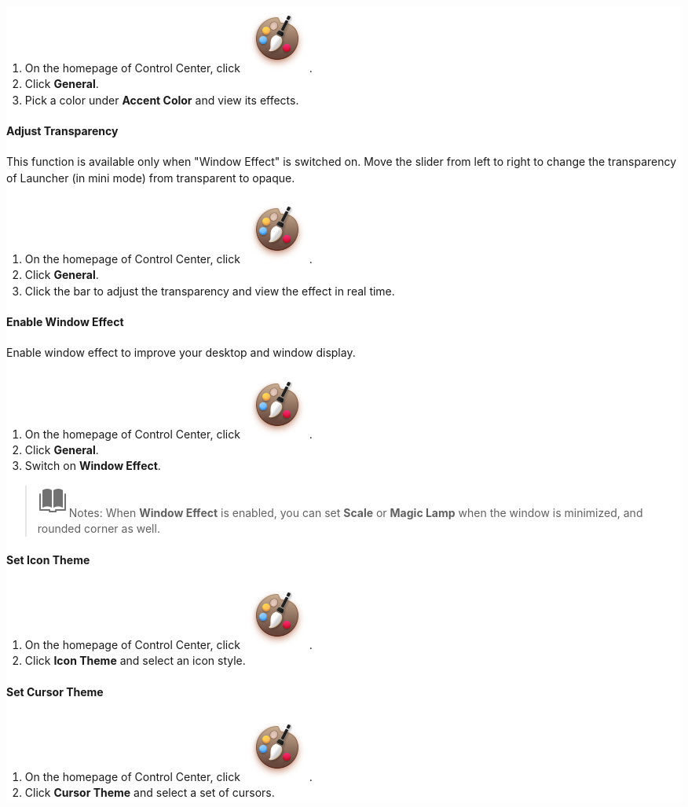 1. On the homepage of Control Center, click ![personalization_normal](icon/personalization_normal.svg).
2. Click **General**.
3. Pick a color under **Accent Color** and view its effects.

#### Adjust Transparency

This function is available only when "Window Effect" is switched on. Move the slider from left to right to change the transparency of Launcher (in mini mode) from transparent to opaque.

1. On the homepage of Control Center, click ![personalization_normal](icon/personalization_normal.svg).
2. Click **General**.
3. Click the bar to adjust the transparency and view the effect in real time.

#### Enable Window Effect
Enable window effect to improve your desktop and window display.

1. On the homepage of Control Center, click ![personalization_normal](icon/personalization_normal.svg).
2. Click **General**.
3. Switch on **Window Effect**.
>![notes](icon/notes.svg)Notes: When **Window Effect** is enabled, you can set **Scale** or **Magic Lamp** when the window is minimized, and rounded corner as well.

#### Set Icon Theme

1. On the homepage of Control Center, click ![personalization_normal](icon/personalization_normal.svg).
2. Click **Icon Theme** and select an icon style.


#### Set Cursor Theme

1. On the homepage of Control Center, click ![personalization_normal](icon/personalization_normal.svg).
2. Click **Cursor Theme** and select a set of cursors.
